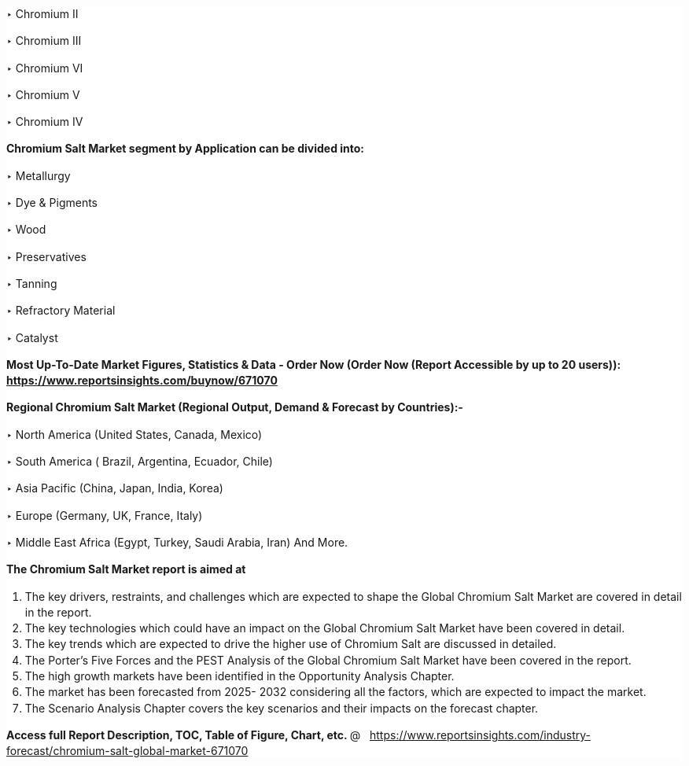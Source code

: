 ‣ Chromium II

‣ Chromium III

‣ Chromium VI

‣ Chromium V

‣ Chromium IV

<strong>Chromium Salt Market segment by Application can be divided into:</strong>

‣ Metallurgy

‣  Dye & Pigments

‣  Wood

‣  Preservatives

‣  Tanning

‣  Refractory Material

‣  Catalyst

<strong>Most Up-To-Date Market Figures, Statistics & Data - Order Now (Order Now (Report Accessible by up to 20 users)): <a href=https://www.reportsinsights.com/buynow/671070>https://www.reportsinsights.com/buynow/671070</a></strong>

<strong>Regional Chromium Salt Market (Regional Output, Demand &amp; Forecast by Countries):-</strong>

‣ North America (United States, Canada, Mexico)

‣ South America ( Brazil, Argentina, Ecuador, Chile)

‣ Asia Pacific (China, Japan, India, Korea)

‣ Europe (Germany, UK, France, Italy)

‣ Middle East Africa (Egypt, Turkey, Saudi Arabia, Iran) And More.

<strong>The Chromium Salt Market report is aimed at</strong>
<ol>
  <li>The key drivers, restraints, and challenges which are expected to shape the Global Chromium Salt Market are covered in detail in the report.</li>
  <li>The key technologies which could have an impact on the Global Chromium Salt Market have been covered in detail.</li>
  <li>The key trends which are expected to drive the higher use of Chromium Salt are discussed in detailed.</li>
  <li>The Porter’s Five Forces and the PEST Analysis of the Global Chromium Salt Market have been covered in the report.</li>
  <li>The high growth markets have been identified in the Opportunity Analysis Chapter.</li>
  <li>The market has been forecasted from 2025- 2032 considering all the factors, which are expected to impact the market.</li>
  <li>The Scenario Analysis Chapter covers the key scenarios and their impacts on the forecast chapter.</li>
</ol>
<strong>Access full Report Description, TOC, Table of Figure, Chart, etc. </strong>@   <a href=https://www.reportsinsights.com/industry-forecast/chromium-salt-global-market-671070>https://www.reportsinsights.com/industry-forecast/chromium-salt-global-market-671070</a>
